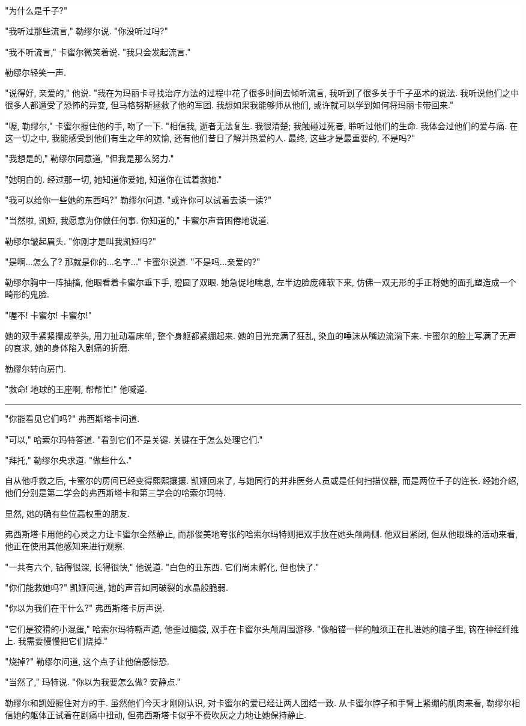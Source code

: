 "为什么是千子?"

"我听过那些流言," 勒缪尔说. "你没听过吗?"

"我不听流言," 卡蜜尔微笑着说. "我只会发起流言."

勒缪尔轻笑一声.

"说得好, 亲爱的," 他说. "我在为玛丽卡寻找治疗方法的过程中花了很多时间去倾听流言, 我听到了很多关于千子巫术的说法. 我听说他们之中很多人都遭受了恐怖的异变, 但马格努斯拯救了他的军团. 我想如果我能够师从他们, 或许就可以学到如何将玛丽卡带回来."

"喔, 勒缪尔," 卡蜜尔握住他的手, 吻了一下. "相信我, 逝者无法复生. 我很清楚; 我触碰过死者, 聆听过他们的生命. 我体会过他们的爱与痛. 在这一切之中, 我能感受到他们有生之年的欢愉, 还有他们昔日了解并热爱的人. 最终, 这些才是最重要的, 不是吗?"

"我想是的," 勒缪尔同意道, "但我是那么努力."

"她明白的. 经过那一切, 她知道你爱她, 知道你在试着救她."

"我可以给你一些她的东西吗?" 勒缪尔问道. "或许你可以试着去读一读?"

"当然啦, 凯娅, 我愿意为你做任何事. 你知道的," 卡蜜尔声音困倦地说道.

勒缪尔皱起眉头. "你刚才是叫我凯娅吗?"

"是啊...怎么了? 那就是你的...名字..." 卡蜜尔说道. "不是吗...亲爱的?"

勒缪尔胸中一阵抽搐, 他眼看着卡蜜尔垂下手, 瞪圆了双眼. 她急促地喘息, 左半边脸庞瘫软下来, 仿佛一双无形的手正将她的面孔塑造成一个畸形的鬼脸.

"喔不! 卡蜜尔! 卡蜜尔!"

她的双手紧紧攥成拳头, 用力扯动着床单, 整个身躯都紧绷起来. 她的目光充满了狂乱, 染血的唾沫从嘴边流淌下来. 卡蜜尔的脸上写满了无声的哀求, 她的身体陷入剧痛的折磨.

勒缪尔转向房门.

"救命! 地球的王座啊, 帮帮忙!" 他喊道.

--------

"你能看见它们吗?" 弗西斯塔卡问道.

"可以," 哈索尔玛特答道. "看到它们不是关键. 关键在于怎么处理它们."

"拜托," 勒缪尔央求道. "做些什么."

自从他呼救之后, 卡蜜尔的房间已经变得熙熙攘攘. 凯娅回来了, 与她同行的并非医务人员或是任何扫描仪器, 而是两位千子的连长. 经她介绍, 他们分别是第二学会的弗西斯塔卡和第三学会的哈索尔玛特.

显然, 她的确有些位高权重的朋友.

弗西斯塔卡用他的心灵之力让卡蜜尔全然静止, 而那俊美地夸张的哈索尔玛特则把双手放在她头颅两侧. 他双目紧闭, 但从他眼珠的活动来看, 他正在使用其他感知来进行观察.

"一共有六个, 钻得很深, 长得很快," 他说道. "白色的丑东西. 它们尚未孵化, 但也快了."

"你们能救她吗?" 凯娅问道, 她的声音如同破裂的水晶般脆弱.

"你以为我们在干什么?" 弗西斯塔卡厉声说.

"它们是狡猾的小混蛋," 哈索尔玛特嘶声道, 他歪过脑袋, 双手在卡蜜尔头颅周围游移. "像船锚一样的触须正在扎进她的脑子里, 钩在神经纤维上. 我需要慢慢把它们烧掉."

"烧掉?" 勒缪尔问道, 这个点子让他倍感惊恐.

"当然了," 玛特说. "你以为我要怎么做? 安静点."

勒缪尔和凯娅握住对方的手. 虽然他们今天才刚刚认识, 对卡蜜尔的爱已经让两人团结一致. 从卡蜜尔脖子和手臂上紧绷的肌肉来看, 勒缪尔相信她的躯体正试着在剧痛中扭动, 但弗西斯塔卡似乎不费吹灰之力地让她保持静止.
